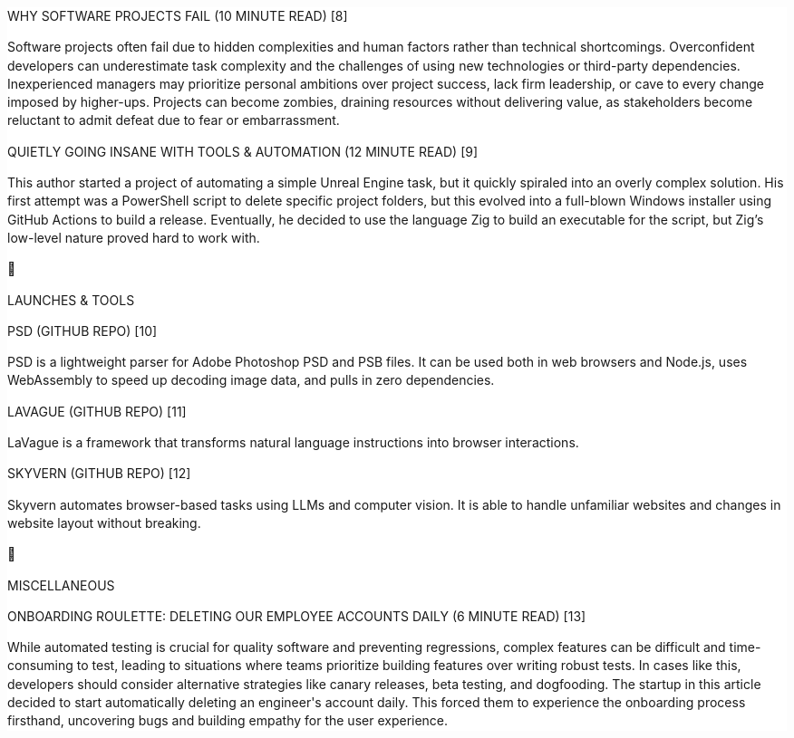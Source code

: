  WHY SOFTWARE PROJECTS FAIL (10 MINUTE READ) [8] 

 Software projects often fail due to hidden complexities and human
factors rather than technical shortcomings. Overconfident developers
can underestimate task complexity and the challenges of using new
technologies or third-party dependencies. Inexperienced managers may
prioritize personal ambitions over project success, lack firm
leadership, or cave to every change imposed by higher-ups. Projects
can become zombies, draining resources without delivering value, as
stakeholders become reluctant to admit defeat due to fear or
embarrassment. 

 QUIETLY GOING INSANE WITH TOOLS & AUTOMATION (12 MINUTE READ) [9] 

 This author started a project of automating a simple Unreal Engine
task, but it quickly spiraled into an overly complex solution. His
first attempt was a PowerShell script to delete specific project
folders, but this evolved into a full-blown Windows installer using
GitHub Actions to build a release. Eventually, he decided to use the
language Zig to build an executable for the script, but Zig’s
low-level nature proved hard to work with. 

🚀 

LAUNCHES & TOOLS

 PSD (GITHUB REPO) [10] 

 PSD is a lightweight parser for Adobe Photoshop PSD and PSB files. It
can be used both in web browsers and Node.js, uses WebAssembly to
speed up decoding image data, and pulls in zero dependencies. 

 LAVAGUE (GITHUB REPO) [11] 

 LaVague is a framework that transforms natural language instructions
into browser interactions. 

 SKYVERN (GITHUB REPO) [12] 

 Skyvern automates browser-based tasks using LLMs and computer vision.
It is able to handle unfamiliar websites and changes in website layout
without breaking. 

🎁 

MISCELLANEOUS

 ONBOARDING ROULETTE: DELETING OUR EMPLOYEE ACCOUNTS DAILY (6 MINUTE
READ) [13] 

 While automated testing is crucial for quality software and
preventing regressions, complex features can be difficult and
time-consuming to test, leading to situations where teams prioritize
building features over writing robust tests. In cases like this,
developers should consider alternative strategies like canary
releases, beta testing, and dogfooding. The startup in this article
decided to start automatically deleting an engineer's account daily.
This forced them to experience the onboarding process firsthand,
uncovering bugs and building empathy for the user experience. 

